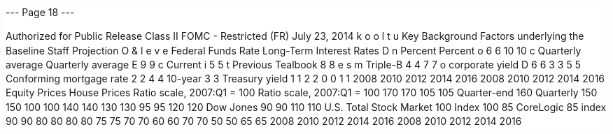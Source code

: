 --- Page 18 ---

Authorized for Public Release
Class II FOMC - Restricted (FR) July 23, 2014
k
o
o
l
t
u
Key Background Factors underlying the Baseline Staff Projection O
&
l
e
v
e
Federal Funds Rate Long-Term Interest Rates D
n
Percent Percent o
6 6 10 10 c
Quarterly average Quarterly average E
9 9 c
Current i
5 5 t
Previous Tealbook 8 8 e s
m
Triple-B
4 4 7 7 o
corporate yield
D
6 6
3 3
5 5
Conforming
mortgage rate
2 2 4 4
10-year
3 3
Treasury yield
1 1
2 2
0 0 1 1
2008 2010 2012 2014 2016 2008 2010 2012 2014 2016
Equity Prices House Prices
Ratio scale, 2007:Q1 = 100 Ratio scale, 2007:Q1 = 100
170 170 105 105
Quarter-end 160 Quarterly
150 150 100 100
140 140
130 130 95 95
120 120
Dow Jones 90 90
110 110
U.S. Total Stock Market
100 Index 100 85 CoreLogic 85
index
90 90
80 80
80 80
75 75
70 70
60 60 70 70
50 50 65 65
2008 2010 2012 2014 2016 2008 2010 2012 2014 2016